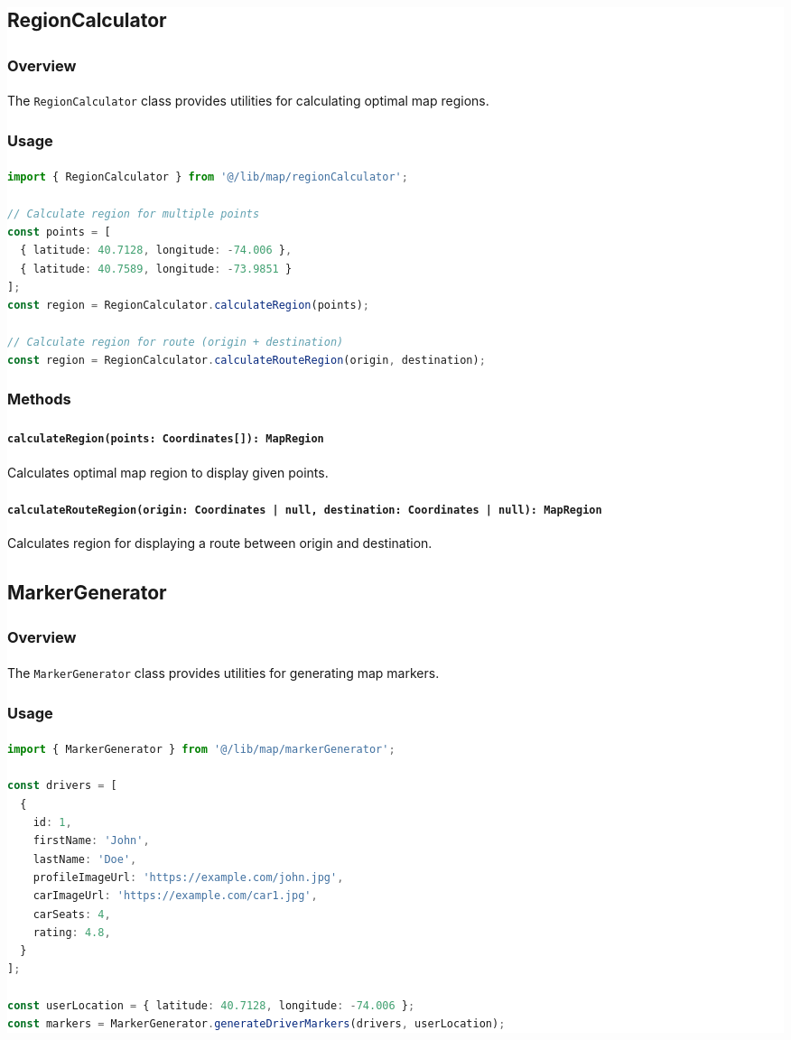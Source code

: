 ## RegionCalculator

### Overview
The `RegionCalculator` class provides utilities for calculating optimal map regions.

### Usage
```typescript
import { RegionCalculator } from '@/lib/map/regionCalculator';

// Calculate region for multiple points
const points = [
  { latitude: 40.7128, longitude: -74.006 },
  { latitude: 40.7589, longitude: -73.9851 }
];
const region = RegionCalculator.calculateRegion(points);

// Calculate region for route (origin + destination)
const region = RegionCalculator.calculateRouteRegion(origin, destination);
```

### Methods

#### `calculateRegion(points: Coordinates[]): MapRegion`
Calculates optimal map region to display given points.

#### `calculateRouteRegion(origin: Coordinates | null, destination: Coordinates | null): MapRegion`
Calculates region for displaying a route between origin and destination.

## MarkerGenerator

### Overview
The `MarkerGenerator` class provides utilities for generating map markers.

### Usage
```typescript
import { MarkerGenerator } from '@/lib/map/markerGenerator';

const drivers = [
  {
    id: 1,
    firstName: 'John',
    lastName: 'Doe',
    profileImageUrl: 'https://example.com/john.jpg',
    carImageUrl: 'https://example.com/car1.jpg',
    carSeats: 4,
    rating: 4.8,
  }
];

const userLocation = { latitude: 40.7128, longitude: -74.006 };
const markers = MarkerGenerator.generateDriverMarkers(drivers, userLocation);
```
